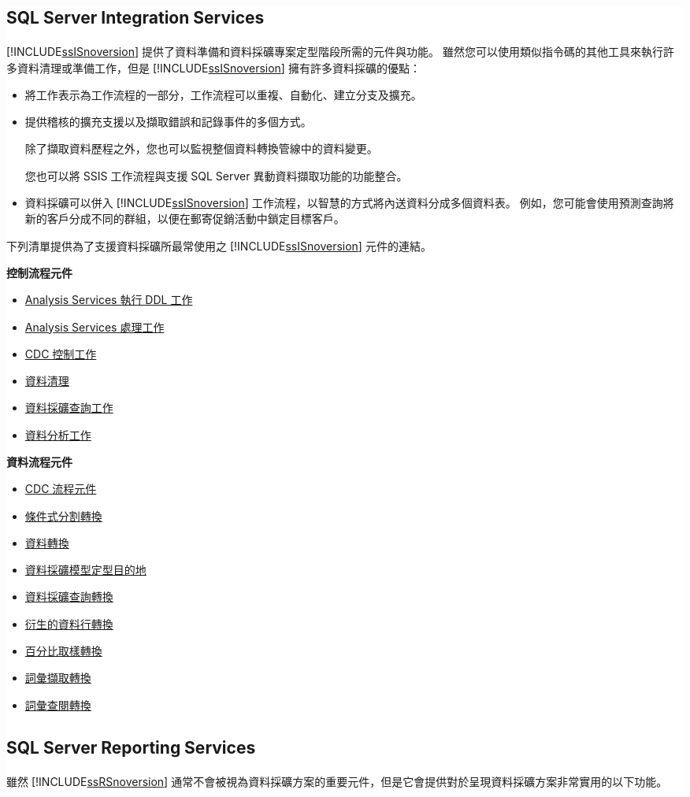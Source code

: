 ##  <a name="bkmk_SSIS"></a> SQL Server Integration Services  
 [!INCLUDE[ssISnoversion](../../includes/ssisnoversion-md.md)] 提供了資料準備和資料採礦專案定型階段所需的元件與功能。 雖然您可以使用類似指令碼的其他工具來執行許多資料清理或準備工作，但是 [!INCLUDE[ssISnoversion](../../includes/ssisnoversion-md.md)] 擁有許多資料採礦的優點：  
  
-   將工作表示為工作流程的一部分，工作流程可以重複、自動化、建立分支及擴充。  
  
-   提供稽核的擴充支援以及擷取錯誤和記錄事件的多個方式。  
  
     除了擷取資料歷程之外，您也可以監視整個資料轉換管線中的資料變更。  
  
     您也可以將 SSIS 工作流程與支援 SQL Server 異動資料擷取功能的功能整合。  
  
-   資料採礦可以併入 [!INCLUDE[ssISnoversion](../../includes/ssisnoversion-md.md)] 工作流程，以智慧的方式將內送資料分成多個資料表。 例如，您可能會使用預測查詢將新的客戶分成不同的群組，以便在郵寄促銷活動中鎖定目標客戶。  
  
 下列清單提供為了支援資料採礦所最常使用之 [!INCLUDE[ssISnoversion](../../includes/ssisnoversion-md.md)] 元件的連結。  
  
 **控制流程元件**  
  
-   [Analysis Services 執行 DDL 工作](../../integration-services/control-flow/analysis-services-execute-ddl-task.md)  
  
-   [Analysis Services 處理工作](../../integration-services/control-flow/analysis-services-processing-task.md)  
  
-   [CDC 控制工作](../../integration-services/control-flow/cdc-control-task.md)  
  
-   [資料清理](../../data-quality-services/data-cleansing.md)  
  
-   [資料採礦查詢工作](../../integration-services/control-flow/data-mining-query-task.md)  
  
-   [資料分析工作](../../integration-services/control-flow/data-profiling-task.md)  
  
 **資料流程元件**  
  
-   [CDC 流程元件](../../integration-services/data-flow/cdc-flow-components.md)  
  
-   [條件式分割轉換](../../integration-services/data-flow/transformations/conditional-split-transformation.md)  
  
-   [資料轉換](../../integration-services/data-flow/transformations/data-conversion-transformation.md)  
  
-   [資料採礦模型定型目的地](../../integration-services/data-flow/data-mining-model-training-destination.md)  
  
-   [資料採礦查詢轉換](../../integration-services/data-flow/transformations/data-mining-query-transformation.md)  
  
-   [衍生的資料行轉換](../../integration-services/data-flow/transformations/derived-column-transformation.md)  
  
-   [百分比取樣轉換](../../integration-services/data-flow/transformations/percentage-sampling-transformation.md)  
  
-   [詞彙擷取轉換](../../integration-services/data-flow/transformations/term-extraction-transformation.md)  
  
-   [詞彙查閱轉換](../../integration-services/data-flow/transformations/term-lookup-transformation.md)  
  
##  <a name="bkmk_SSRS"></a> SQL Server Reporting Services  
 雖然 [!INCLUDE[ssRSnoversion](../../includes/ssrsnoversion-md.md)] 通常不會被視為資料採礦方案的重要元件，但是它會提供對於呈現資料採礦方案非常實用的以下功能。  
  